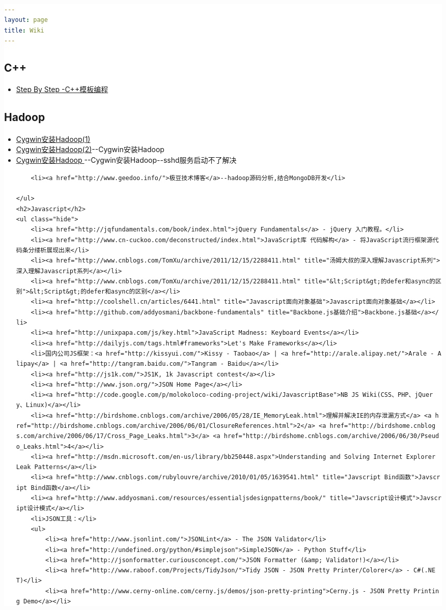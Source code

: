 ```yaml
---
layout: page
title: Wiki
---
```

<div class="wiki">
  	<h2>C++</h2>
    <ul class="hide">
    	<li><a href="http://www.cnblogs.com/stephen-liu74/archive/2012/09/12/2639736.html">Step By Step -C++模板编程</a></li>
    </ul>
  	<h2>Hadoop</h2>
    <ul class="hide">
    	<li><a href="http://www.cnblogs.com/tippoint/archive/2012/10/18/2729078.html">Cygwin安装Hadoop(1)</a></li>
		<li><a href="http://blog.csdn.net/liu_jason/article/details/7705484">Cygwin安装Hadoop(2)</a>--Cygwin安装Hadoop</li>
	<li><a href="http://www.2cto.com/os/201304/205780.html">Cygwin安装Hadoop </a>--Cygwin安装Hadoop--sshd服务启动不了解决</li>


		<li><a href="http://www.geedoo.info/">极豆技术博客</a>--hadoop源码分析,结合MongoDB开发</li>

    </ul>
    <h2>Javascript</h2>
    <ul class="hide">
        <li><a href="http://jqfundamentals.com/book/index.html">jQuery Fundamentals</a> - jQuery 入门教程。</li>
        <li><a href="http://www.cn-cuckoo.com/deconstructed/index.html">JavaScript库 代码解构</a> - 将JavaScript流行框架源代码条分缕析展现出来</li>
        <li><a href="http://www.cnblogs.com/TomXu/archive/2011/12/15/2288411.html" title="汤姆大叔的深入理解Javascript系列">深入理解Javascript系列</a></li>
        <li><a href="http://www.cnblogs.com/TomXu/archive/2011/12/15/2288411.html" title="&lt;Script&gt;的defer和async的区别">&lt;Script&gt;的defer和async的区别</a></li>
        <li><a href="http://coolshell.cn/articles/6441.html" title="Javascript面向对象基础">Javascript面向对象基础</a></li>
        <li><a href="http://github.com/addyosmani/backbone-fundamentals" title="Backbone.js基础介绍">Backbone.js基础</a></li>
        <li><a href="http://unixpapa.com/js/key.html">JavaScript Madness: Keyboard Events</a></li>
        <li><a href="http://dailyjs.com/tags.html#frameworks">Let's Make Frameworks</a></li>
        <li>国内公司JS框架：<a href="http://kissyui.com/">Kissy - Taobao</a> | <a href="http://arale.alipay.net/">Arale - Alipay</a> | <a href="http://tangram.baidu.com/">Tangram - Baidu</a></li>
        <li><a href="http://js1k.com/">JS1K, 1k Javascript contest</a></li>
        <li><a href="http://www.json.org/">JSON Home Page</a></li>
        <li><a href="http://code.google.com/p/molokoloco-coding-project/wiki/JavascriptBase">NB JS Wiki(CSS、PHP、jQuery、Linux)</a></li>
        <li><a href="http://birdshome.cnblogs.com/archive/2006/05/28/IE_MemoryLeak.html">理解并解决IE的内存泄漏方式</a> <a href="http://birdshome.cnblogs.com/archive/2006/06/01/ClosureReferences.html">2</a> <a href="http://birdshome.cnblogs.com/archive/2006/06/17/Cross_Page_Leaks.html">3</a> <a href="http://birdshome.cnblogs.com/archive/2006/06/30/Pseudo_Leaks.html">4</a></li>
        <li><a href="http://msdn.microsoft.com/en-us/library/bb250448.aspx">Understanding and Solving Internet Explorer Leak Patterns</a></li>
        <li><a href="http://www.cnblogs.com/rubylouvre/archive/2010/01/05/1639541.html" title="Javscript Bind函数">Javscript Bind函数</a></li>
        <li><a href="http://www.addyosmani.com/resources/essentialjsdesignpatterns/book/" title="Javscript设计模式">Javscript设计模式</a></li>
        <li>JSON工具：</li>
        <ul>
            <li><a href="http://www.jsonlint.com/">JSONLint</a> - The JSON Validator</li>
            <li><a href="http://undefined.org/python/#simplejson">SimpleJSON</a> - Python Stuff</li>
            <li><a href="http://jsonformatter.curiousconcept.com/">JSON Formatter (&amp; Validator!)</a></li>
            <li><a href="http://www.raboof.com/Projects/TidyJson/">Tidy JSON - JSON Pretty Printer/Colorer</a> - C#(.NET)</li>
            <li><a href="http://www.cerny-online.com/cerny.js/demos/json-pretty-printing">Cerny.js - JSON Pretty Printing Demo</a></li>